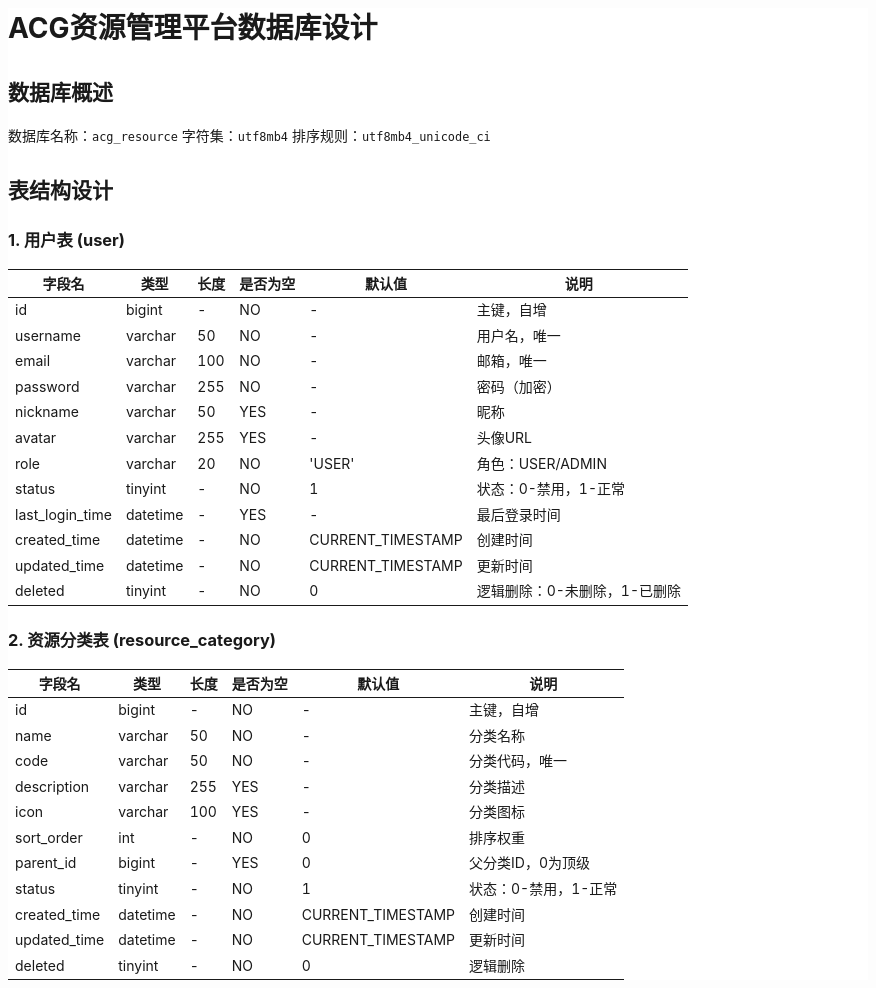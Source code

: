 # ACG资源管理平台数据库设计

## 数据库概述

数据库名称：`acg_resource`
字符集：`utf8mb4`
排序规则：`utf8mb4_unicode_ci`

## 表结构设计

### 1. 用户表 (user)

| 字段名 | 类型 | 长度 | 是否为空 | 默认值 | 说明 |
|--------|------|------|----------|--------|------|
| id | bigint | - | NO | - | 主键，自增 |
| username | varchar | 50 | NO | - | 用户名，唯一 |
| email | varchar | 100 | NO | - | 邮箱，唯一 |
| password | varchar | 255 | NO | - | 密码（加密） |
| nickname | varchar | 50 | YES | - | 昵称 |
| avatar | varchar | 255 | YES | - | 头像URL |
| role | varchar | 20 | NO | 'USER' | 角色：USER/ADMIN |
| status | tinyint | - | NO | 1 | 状态：0-禁用，1-正常 |
| last_login_time | datetime | - | YES | - | 最后登录时间 |
| created_time | datetime | - | NO | CURRENT_TIMESTAMP | 创建时间 |
| updated_time | datetime | - | NO | CURRENT_TIMESTAMP | 更新时间 |
| deleted | tinyint | - | NO | 0 | 逻辑删除：0-未删除，1-已删除 |

### 2. 资源分类表 (resource_category)

| 字段名 | 类型 | 长度 | 是否为空 | 默认值 | 说明 |
|--------|------|------|----------|--------|------|
| id | bigint | - | NO | - | 主键，自增 |
| name | varchar | 50 | NO | - | 分类名称 |
| code | varchar | 50 | NO | - | 分类代码，唯一 |
| description | varchar | 255 | YES | - | 分类描述 |
| icon | varchar | 100 | YES | - | 分类图标 |
| sort_order | int | - | NO | 0 | 排序权重 |
| parent_id | bigint | - | YES | 0 | 父分类ID，0为顶级 |
| status | tinyint | - | NO | 1 | 状态：0-禁用，1-正常 |
| created_time | datetime | - | NO | CURRENT_TIMESTAMP | 创建时间 |
| updated_time | datetime | - | NO | CURRENT_TIMESTAMP | 更新时间 |
| deleted | tinyint | - | NO | 0 | 逻辑删除 |
